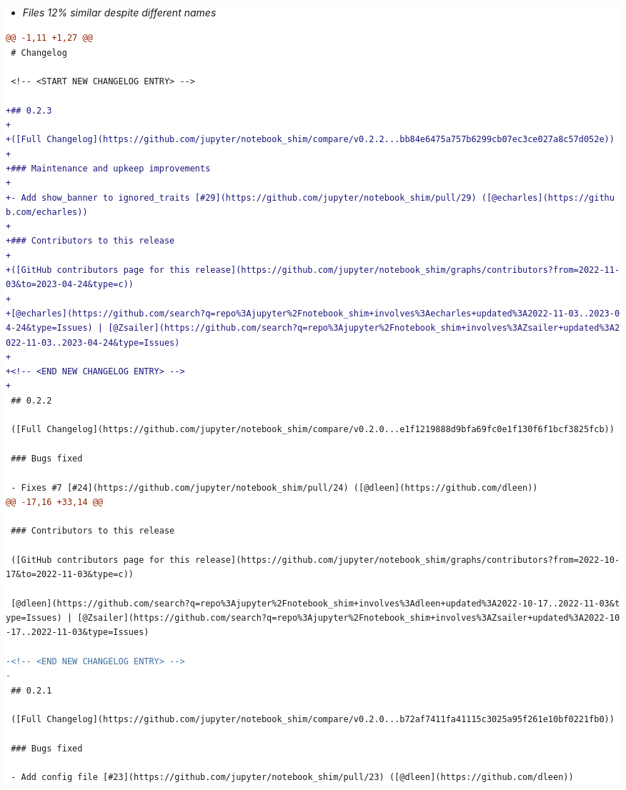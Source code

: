  * *Files 12% similar despite different names*

```diff
@@ -1,11 +1,27 @@
 # Changelog
 
 <!-- <START NEW CHANGELOG ENTRY> -->
 
+## 0.2.3
+
+([Full Changelog](https://github.com/jupyter/notebook_shim/compare/v0.2.2...bb84e6475a757b6299cb07ec3ce027a8c57d052e))
+
+### Maintenance and upkeep improvements
+
+- Add show_banner to ignored_traits [#29](https://github.com/jupyter/notebook_shim/pull/29) ([@echarles](https://github.com/echarles))
+
+### Contributors to this release
+
+([GitHub contributors page for this release](https://github.com/jupyter/notebook_shim/graphs/contributors?from=2022-11-03&to=2023-04-24&type=c))
+
+[@echarles](https://github.com/search?q=repo%3Ajupyter%2Fnotebook_shim+involves%3Aecharles+updated%3A2022-11-03..2023-04-24&type=Issues) | [@Zsailer](https://github.com/search?q=repo%3Ajupyter%2Fnotebook_shim+involves%3AZsailer+updated%3A2022-11-03..2023-04-24&type=Issues)
+
+<!-- <END NEW CHANGELOG ENTRY> -->
+
 ## 0.2.2
 
 ([Full Changelog](https://github.com/jupyter/notebook_shim/compare/v0.2.0...e1f1219888d9bfa69fc0e1f130f6f1bcf3825fcb))
 
 ### Bugs fixed
 
 - Fixes #7 [#24](https://github.com/jupyter/notebook_shim/pull/24) ([@dleen](https://github.com/dleen))
@@ -17,16 +33,14 @@
 
 ### Contributors to this release
 
 ([GitHub contributors page for this release](https://github.com/jupyter/notebook_shim/graphs/contributors?from=2022-10-17&to=2022-11-03&type=c))
 
 [@dleen](https://github.com/search?q=repo%3Ajupyter%2Fnotebook_shim+involves%3Adleen+updated%3A2022-10-17..2022-11-03&type=Issues) | [@Zsailer](https://github.com/search?q=repo%3Ajupyter%2Fnotebook_shim+involves%3AZsailer+updated%3A2022-10-17..2022-11-03&type=Issues)
 
-<!-- <END NEW CHANGELOG ENTRY> -->
-
 ## 0.2.1
 
 ([Full Changelog](https://github.com/jupyter/notebook_shim/compare/v0.2.0...b72af7411fa41115c3025a95f261e10bf0221fb0))
 
 ### Bugs fixed
 
 - Add config file [#23](https://github.com/jupyter/notebook_shim/pull/23) ([@dleen](https://github.com/dleen))
```
